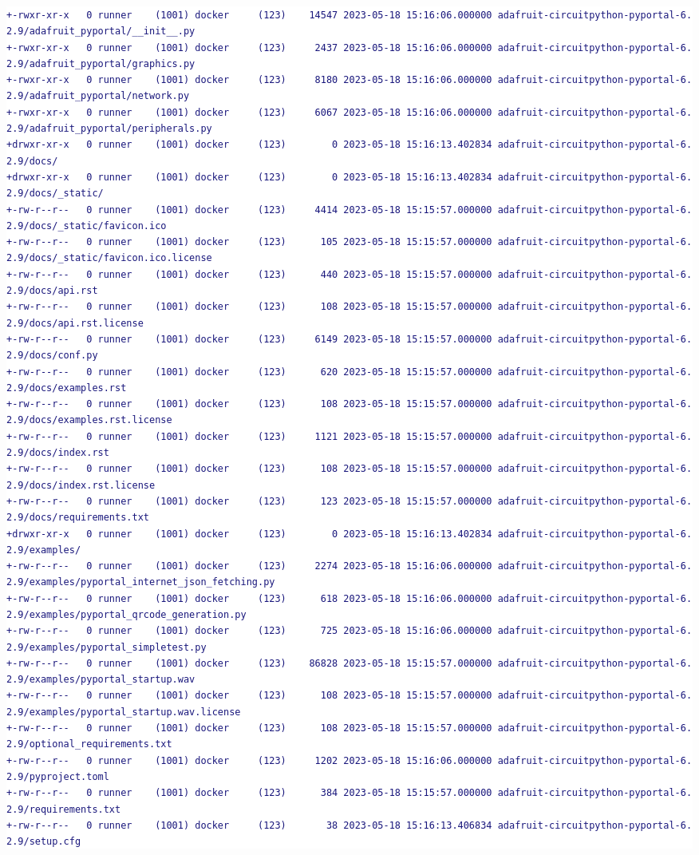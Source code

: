 ```diff
+-rwxr-xr-x   0 runner    (1001) docker     (123)    14547 2023-05-18 15:16:06.000000 adafruit-circuitpython-pyportal-6.2.9/adafruit_pyportal/__init__.py
+-rwxr-xr-x   0 runner    (1001) docker     (123)     2437 2023-05-18 15:16:06.000000 adafruit-circuitpython-pyportal-6.2.9/adafruit_pyportal/graphics.py
+-rwxr-xr-x   0 runner    (1001) docker     (123)     8180 2023-05-18 15:16:06.000000 adafruit-circuitpython-pyportal-6.2.9/adafruit_pyportal/network.py
+-rwxr-xr-x   0 runner    (1001) docker     (123)     6067 2023-05-18 15:16:06.000000 adafruit-circuitpython-pyportal-6.2.9/adafruit_pyportal/peripherals.py
+drwxr-xr-x   0 runner    (1001) docker     (123)        0 2023-05-18 15:16:13.402834 adafruit-circuitpython-pyportal-6.2.9/docs/
+drwxr-xr-x   0 runner    (1001) docker     (123)        0 2023-05-18 15:16:13.402834 adafruit-circuitpython-pyportal-6.2.9/docs/_static/
+-rw-r--r--   0 runner    (1001) docker     (123)     4414 2023-05-18 15:15:57.000000 adafruit-circuitpython-pyportal-6.2.9/docs/_static/favicon.ico
+-rw-r--r--   0 runner    (1001) docker     (123)      105 2023-05-18 15:15:57.000000 adafruit-circuitpython-pyportal-6.2.9/docs/_static/favicon.ico.license
+-rw-r--r--   0 runner    (1001) docker     (123)      440 2023-05-18 15:15:57.000000 adafruit-circuitpython-pyportal-6.2.9/docs/api.rst
+-rw-r--r--   0 runner    (1001) docker     (123)      108 2023-05-18 15:15:57.000000 adafruit-circuitpython-pyportal-6.2.9/docs/api.rst.license
+-rw-r--r--   0 runner    (1001) docker     (123)     6149 2023-05-18 15:15:57.000000 adafruit-circuitpython-pyportal-6.2.9/docs/conf.py
+-rw-r--r--   0 runner    (1001) docker     (123)      620 2023-05-18 15:15:57.000000 adafruit-circuitpython-pyportal-6.2.9/docs/examples.rst
+-rw-r--r--   0 runner    (1001) docker     (123)      108 2023-05-18 15:15:57.000000 adafruit-circuitpython-pyportal-6.2.9/docs/examples.rst.license
+-rw-r--r--   0 runner    (1001) docker     (123)     1121 2023-05-18 15:15:57.000000 adafruit-circuitpython-pyportal-6.2.9/docs/index.rst
+-rw-r--r--   0 runner    (1001) docker     (123)      108 2023-05-18 15:15:57.000000 adafruit-circuitpython-pyportal-6.2.9/docs/index.rst.license
+-rw-r--r--   0 runner    (1001) docker     (123)      123 2023-05-18 15:15:57.000000 adafruit-circuitpython-pyportal-6.2.9/docs/requirements.txt
+drwxr-xr-x   0 runner    (1001) docker     (123)        0 2023-05-18 15:16:13.402834 adafruit-circuitpython-pyportal-6.2.9/examples/
+-rw-r--r--   0 runner    (1001) docker     (123)     2274 2023-05-18 15:16:06.000000 adafruit-circuitpython-pyportal-6.2.9/examples/pyportal_internet_json_fetching.py
+-rw-r--r--   0 runner    (1001) docker     (123)      618 2023-05-18 15:16:06.000000 adafruit-circuitpython-pyportal-6.2.9/examples/pyportal_qrcode_generation.py
+-rw-r--r--   0 runner    (1001) docker     (123)      725 2023-05-18 15:16:06.000000 adafruit-circuitpython-pyportal-6.2.9/examples/pyportal_simpletest.py
+-rw-r--r--   0 runner    (1001) docker     (123)    86828 2023-05-18 15:15:57.000000 adafruit-circuitpython-pyportal-6.2.9/examples/pyportal_startup.wav
+-rw-r--r--   0 runner    (1001) docker     (123)      108 2023-05-18 15:15:57.000000 adafruit-circuitpython-pyportal-6.2.9/examples/pyportal_startup.wav.license
+-rw-r--r--   0 runner    (1001) docker     (123)      108 2023-05-18 15:15:57.000000 adafruit-circuitpython-pyportal-6.2.9/optional_requirements.txt
+-rw-r--r--   0 runner    (1001) docker     (123)     1202 2023-05-18 15:16:06.000000 adafruit-circuitpython-pyportal-6.2.9/pyproject.toml
+-rw-r--r--   0 runner    (1001) docker     (123)      384 2023-05-18 15:15:57.000000 adafruit-circuitpython-pyportal-6.2.9/requirements.txt
+-rw-r--r--   0 runner    (1001) docker     (123)       38 2023-05-18 15:16:13.406834 adafruit-circuitpython-pyportal-6.2.9/setup.cfg
```
